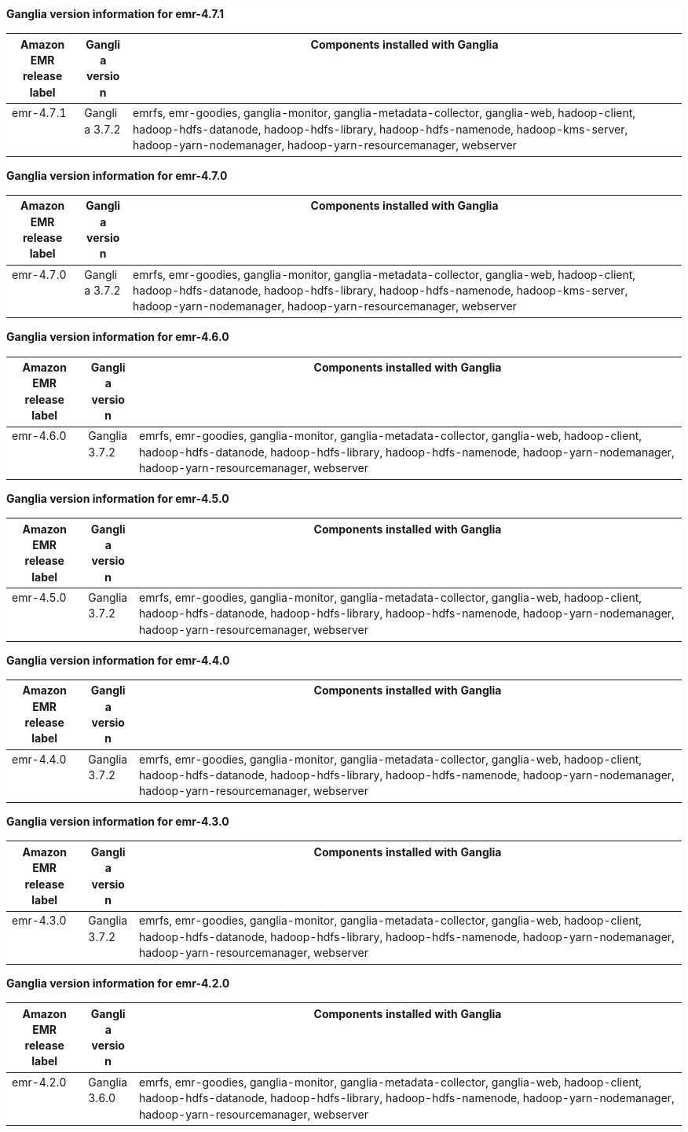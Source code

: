 **Ganglia version information for emr\-4\.7\.1**  

| Amazon EMR release label | Ganglia version | Components installed with Ganglia | 
| --- | --- | --- | 
| emr\-4\.7\.1 | Ganglia 3\.7\.2 | emrfs, emr\-goodies, ganglia\-monitor, ganglia\-metadata\-collector, ganglia\-web, hadoop\-client, hadoop\-hdfs\-datanode, hadoop\-hdfs\-library, hadoop\-hdfs\-namenode, hadoop\-kms\-server, hadoop\-yarn\-nodemanager, hadoop\-yarn\-resourcemanager, webserver | 


**Ganglia version information for emr\-4\.7\.0**  

| Amazon EMR release label | Ganglia version | Components installed with Ganglia | 
| --- | --- | --- | 
| emr\-4\.7\.0 | Ganglia 3\.7\.2 | emrfs, emr\-goodies, ganglia\-monitor, ganglia\-metadata\-collector, ganglia\-web, hadoop\-client, hadoop\-hdfs\-datanode, hadoop\-hdfs\-library, hadoop\-hdfs\-namenode, hadoop\-kms\-server, hadoop\-yarn\-nodemanager, hadoop\-yarn\-resourcemanager, webserver | 


**Ganglia version information for emr\-4\.6\.0**  

| Amazon EMR release label | Ganglia version | Components installed with Ganglia | 
| --- | --- | --- | 
| emr\-4\.6\.0 | Ganglia 3\.7\.2 | emrfs, emr\-goodies, ganglia\-monitor, ganglia\-metadata\-collector, ganglia\-web, hadoop\-client, hadoop\-hdfs\-datanode, hadoop\-hdfs\-library, hadoop\-hdfs\-namenode, hadoop\-yarn\-nodemanager, hadoop\-yarn\-resourcemanager, webserver | 


**Ganglia version information for emr\-4\.5\.0**  

| Amazon EMR release label | Ganglia version | Components installed with Ganglia | 
| --- | --- | --- | 
| emr\-4\.5\.0 | Ganglia 3\.7\.2 | emrfs, emr\-goodies, ganglia\-monitor, ganglia\-metadata\-collector, ganglia\-web, hadoop\-client, hadoop\-hdfs\-datanode, hadoop\-hdfs\-library, hadoop\-hdfs\-namenode, hadoop\-yarn\-nodemanager, hadoop\-yarn\-resourcemanager, webserver | 


**Ganglia version information for emr\-4\.4\.0**  

| Amazon EMR release label | Ganglia version | Components installed with Ganglia | 
| --- | --- | --- | 
| emr\-4\.4\.0 | Ganglia 3\.7\.2 | emrfs, emr\-goodies, ganglia\-monitor, ganglia\-metadata\-collector, ganglia\-web, hadoop\-client, hadoop\-hdfs\-datanode, hadoop\-hdfs\-library, hadoop\-hdfs\-namenode, hadoop\-yarn\-nodemanager, hadoop\-yarn\-resourcemanager, webserver | 


**Ganglia version information for emr\-4\.3\.0**  

| Amazon EMR release label | Ganglia version | Components installed with Ganglia | 
| --- | --- | --- | 
| emr\-4\.3\.0 | Ganglia 3\.7\.2 | emrfs, emr\-goodies, ganglia\-monitor, ganglia\-metadata\-collector, ganglia\-web, hadoop\-client, hadoop\-hdfs\-datanode, hadoop\-hdfs\-library, hadoop\-hdfs\-namenode, hadoop\-yarn\-nodemanager, hadoop\-yarn\-resourcemanager, webserver | 


**Ganglia version information for emr\-4\.2\.0**  

| Amazon EMR release label | Ganglia version | Components installed with Ganglia | 
| --- | --- | --- | 
| emr\-4\.2\.0 | Ganglia 3\.6\.0 | emrfs, emr\-goodies, ganglia\-monitor, ganglia\-metadata\-collector, ganglia\-web, hadoop\-client, hadoop\-hdfs\-datanode, hadoop\-hdfs\-library, hadoop\-hdfs\-namenode, hadoop\-yarn\-nodemanager, hadoop\-yarn\-resourcemanager, webserver | 